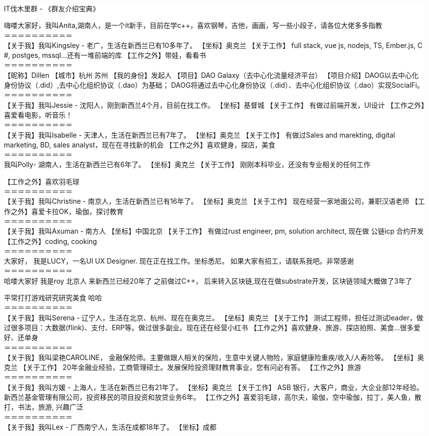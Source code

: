 IT伐木里群 - 《群友介绍宝典》 

嗨喽大家好，我叫Anita,湖南人，是一个it新手，目前在学c++，喜欢钢琴，吉他，画画，写一些小段子，请各位大佬多多指教
<br />＝＝＝＝＝＝＝＝＝＝  <br />
【关于我】我叫Kingsley - 老广，生活在新西兰已有10多年了。
【坐标】奥克兰
【关于⼯作】 full stack, vue js, nodejs, TS, Ember.js, C #, postges, mssql...还有一堆前端的库
【工作之外】带娃，看看书
<br />＝＝＝＝＝＝＝＝＝＝  <br />
【昵称】Dillen
【城市】杭州 苏州
【我的身份】发起人
【项目】DAO Galaxy（去中心化流量经济平台）
【项目介绍】DAOG以去中心化身份协议（.did）,去中心化组织协议（.dao）为基础；
DAOG将通过去中心化身份协议（.did）、去中心化组织协议（.dao）实现SocialFi。
<br />＝＝＝＝＝＝＝＝＝＝  <br />
【关于我】我叫Jessie - 沈阳人，刚到新西兰4个月，目前在找工作。
【坐标】基督城
【关于⼯作】 有做过前端开发，UI设计
【工作之外】喜爱看电影，听音乐！
<br />＝＝＝＝＝＝＝＝＝＝  <br />
【关于我】我叫Isabelle - 天津人，生活在新西兰已有7年了。
【坐标】奥克兰
【关于⼯作】 有做过Sales and marekting, digital marketing, BD, sales analyst，现在在寻找新的机会
【工作之外】喜欢健身，探店，美食
<br />＝＝＝＝＝＝＝＝＝＝  <br />
我叫Polly- 湖南人，生活在新西兰已有6年了。
【坐标】奥克兰
【关于⼯作】 刚刚本科毕业，还没有专业相关的任何工作

【工作之外】喜欢羽毛球
<br />＝＝＝＝＝＝＝＝＝＝  <br />
【关于我】我叫Christine - 南京人，生活在新西兰已有16年了。
【坐标】奥克兰
【关于⼯作】 现在经营一家地面公司，兼职汉语老师
【工作之外】喜爱卡拉OK，瑜伽，探讨教育
<br />＝＝＝＝＝＝＝＝＝＝  <br />
【关于我】我叫Axuman - 南方人
【坐标】中国北京
【关于⼯作】 有做过rust engineer, pm, solution architect, 现在做 公链icp 合约开发
【工作之外】coding, cooking
<br />＝＝＝＝＝＝＝＝＝＝  <br />
大家好， 我是LUCY，一名UI UX Designer.  现在正在找工作。坐标悉尼。 如果大家有招工，请联系我吧。非常感谢
<br />＝＝＝＝＝＝＝＝＝＝  <br />
哈喽大家好 我是roy 北京人 来新西兰已经20年了 之前做过C++， 后来转入区块链,现在在做substrate开发，区块链领域大概做了3年了

平常打打游戏研究研究美食 哈哈
<br />＝＝＝＝＝＝＝＝＝＝  <br />
【关于我】我叫Serena - 辽宁人，生活在北京、杭州、现在在奥克兰。
【坐标】奥克兰
【关于⼯作】 测试工程师，担任过测试leader，做过很多项目：大数据(flink)、支付、ERP等。做过很多副业。现在还在经营小红书
【工作之外】喜欢健身、旅游、探店拍照、美食…很多爱好、还单身
<br />＝＝＝＝＝＝＝＝＝＝  <br />
【关于我】我叫梁艳CAROLINE， 金融保险师。主要做跟人相关的保险，生意中关键人物险，家庭健康险重疾/收入/人寿险等。
【坐标】奥克兰
【关于⼯作】 20年金融业经验，工商管理硕士。发展保险投资理财教育事业，您有问必有答。 
【工作之外】旅游
<br />＝＝＝＝＝＝＝＝＝＝  <br />
【关于我】我叫方媛 - 上海人，生活在新西兰已有21年了。
【坐标】奥克兰
【关于⼯作】 ASB 银行，大客户，商业，大企业部12年经验。新西兰基金管理有限公司，投资移民的项目投资和放贷业务6年。
【工作之外】喜爱羽毛球，高尔夫，瑜伽，空中瑜伽，拉丁，美人鱼，散打，书法，旅游, 兴趣广泛
<br />＝＝＝＝＝＝＝＝＝＝  <br />
【关于我】我叫Lex - 广西南宁人，生活在成都18年了。
【坐标】成都